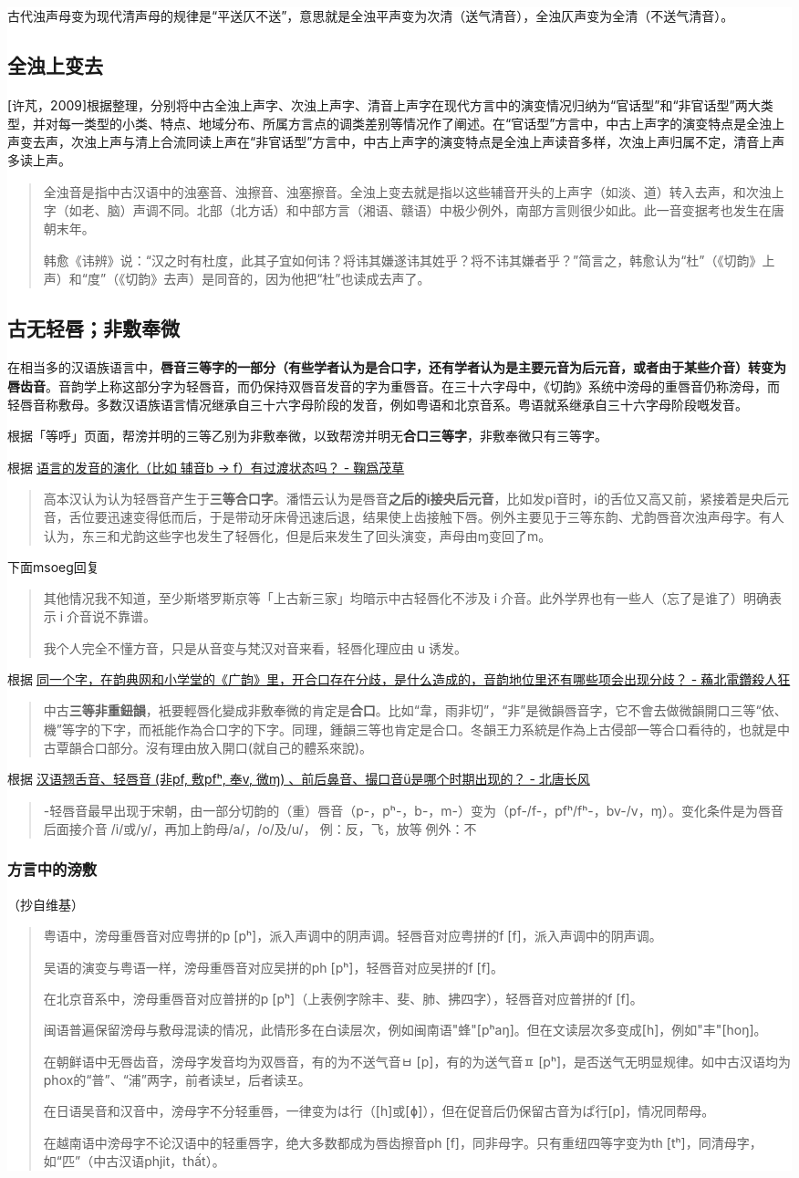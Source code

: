 古代浊声母变为现代清声母的规律是“平送仄不送”，意思就是全浊平声变为次清（送气清音），全浊仄声变为全清（不送气清音）。

## 全浊上变去

[许芃，2009]根据整理，分别将中古全浊上声字、次浊上声字、清音上声字在现代方言中的演变情况归纳为“官话型”和“非官话型”两大类型，并对每一类型的小类、特点、地域分布、所属方言点的调类差别等情况作了阐述。在“官话型”方言中，中古上声字的演变特点是全浊上声变去声，次浊上声与清上合流同读上声在“非官话型”方言中，中古上声字的演变特点是全浊上声读音多样，次浊上声归属不定，清音上声多读上声。

> 全浊音是指中古汉语中的浊塞音、浊擦音、浊塞擦音。全浊上变去就是指以这些辅音开头的上声字（如淡、道）转入去声，和次浊上字（如老、脑）声调不同。北部（北方话）和中部方言（湘语、赣语）中极少例外，南部方言则很少如此。此一音变据考也发生在唐朝末年。
> 
> 韩愈《讳辨》说：“汉之时有杜度，此其子宜如何讳？将讳其嫌遂讳其姓乎？将不讳其嫌者乎？”简言之，韩愈认为“杜”（《切韵》上声）和“度”（《切韵》去声）是同音的，因为他把“杜”也读成去声了。

## 古无轻唇；非敷奉微

在相当多的汉语族语言中，**唇音三等字的一部分（有些学者认为是合口字，还有学者认为是主要元音为后元音，或者由于某些介音）转变为唇齿音**。音韵学上称这部分字为轻唇音，而仍保持双唇音发音的字为重唇音。在三十六字母中，《切韵》系统中滂母的重唇音仍称滂母，而轻唇音称敷母。多数汉语族语言情况继承自三十六字母阶段的发音，例如粤语和北京音系。粤语就系继承自三十六字母阶段嘅发音。

根据「等呼」页面，帮滂并明的三等乙别为非敷奉微，以致帮滂并明无**合口三等字**，非敷奉微只有三等字。

根据 [语言的发音的演化（比如 辅音b → f）有过渡状态吗？ - 鞠爲茂草](https://www.zhihu.com/question/52128942/answer/227990437)

> 高本汉认为认为轻唇音产生于**三等合口字**。潘悟云认为是唇音**之后的i接央后元音**，比如发pi音时，i的舌位又高又前，紧接着是央后元音，舌位要迅速变得低而后，于是带动牙床骨迅速后退，结果使上齿接触下唇。例外主要见于三等东韵、尤韵唇音次浊声母字。有人认为，东三和尤韵这些字也发生了轻唇化，但是后来发生了回头演变，声母由ɱ变回了m。

下面msoeg回复

> 其他情况我不知道，至少斯塔罗斯京等「上古新三家」均暗示中古轻唇化不涉及 i 介音。此外学界也有一些人（忘了是谁了）明确表示 i 介音说不靠谱。
> 
> 我个人完全不懂方音，只是从音变与梵汉对音来看，轻唇化理应由 u 诱发。

根据 [同一个字，在韵典网和小学堂的《广韵》里，开合口存在分歧，是什么造成的，音韵地位里还有哪些项会出现分歧？ - 蘓北電鑽殺人狂](https://www.zhihu.com/question/46564992/answer/101835781)

> 中古**三等非重鈕韻**，衹要輕唇化變成非敷奉微的肯定是**合口**。比如“韋，雨非切”，“非”是微韻唇音字，它不會去做微韻開口三等“依、機”等字的下字，而衹能作為合口字的下字。同理，鍾韻三等也肯定是合口。冬韻王力系統是作為上古侵部一等合口看待的，也就是中古覃韻合口部分。沒有理由放入開口(就自己的體系來說)。

根据 [汉语翘舌音、轻唇音 (非pf, 敷pfʰ, 奉v, 微ɱ) 、前后鼻音、撮口音ü是哪个时期出现的？ - 北唐长风](https://www.zhihu.com/question/55869045/answer/146690605)

> -轻唇音最早出现于宋朝，由一部分切韵的（重）唇音（p-，pʰ-，b-，m-）变为（pf-/f-，pfʰ/fʰ-，bv-/v，ɱ）。变化条件是为唇音后面接介音 /i/或/y/，再加上韵母/a/，/o/及/u/，
> 例：反，飞，放等
> 例外：不

### 方言中的滂敷

（抄自维基）

> 粤语中，滂母重唇音对应粤拼的p [pʰ]，派入声调中的阴声调。轻唇音对应粤拼的f [f]，派入声调中的阴声调。
> 
> 吴语的演变与粤语一样，滂母重唇音对应吴拼的ph [pʰ]，轻唇音对应吴拼的f [f]。
> 
> 在北京音系中，滂母重唇音对应普拼的p [pʰ]（上表例字除丰、斐、肺、拂四字），轻唇音对应普拼的f [f]。
> 
> 闽语普遍保留滂母与敷母混读的情况，此情形多在白读层次，例如闽南语"蜂"[pʰaŋ]。但在文读层次多变成[h]，例如"丰"[hoŋ]。
> 
> 在朝鲜语中无唇齿音，滂母字发音均为双唇音，有的为不送气音ㅂ [p]，有的为送气音ㅍ [pʰ]，是否送气无明显规律。如中古汉语均为phox的“普”、“浦”两字，前者读보，后者读포。
> 
> 在日语吴音和汉音中，滂母字不分轻重唇，一律变为は行（[h]或[ɸ]），但在促音后仍保留古音为ぱ行[p]，情况同帮母。
> 
> 在越南语中滂母字不论汉语中的轻重唇字，绝大多数都成为唇齿擦音ph [f]，同非母字。只有重纽四等字变为th [tʰ]，同清母字，如“匹”（中古汉语phjit，thất）。
